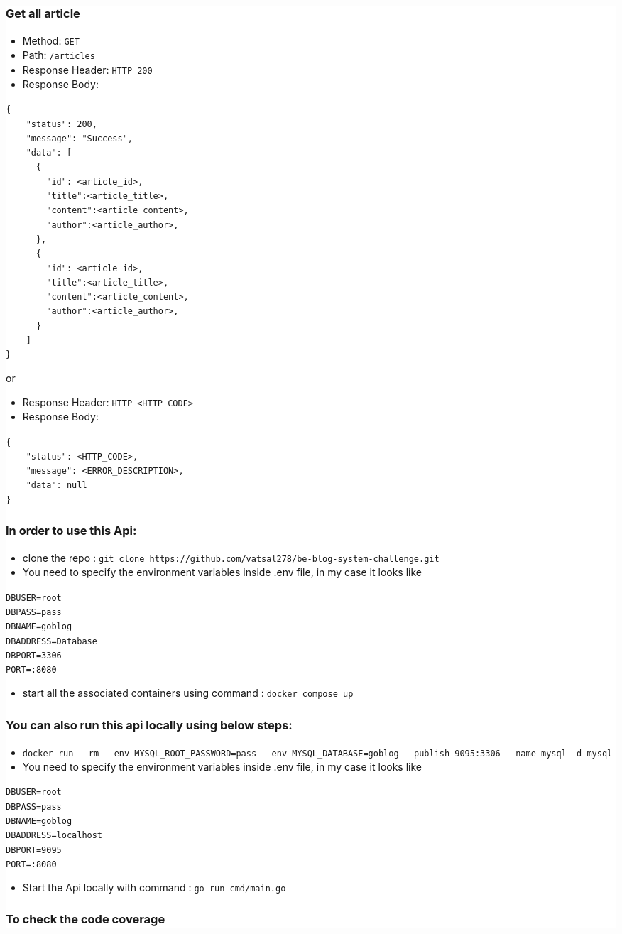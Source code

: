 ### Get all article
- Method: `GET`
- Path: `/articles`
- Response Header: `HTTP 200`
- Response Body:
```
{
    "status": 200,
    "message": "Success",
    "data": [
      {
        "id": <article_id>,
        "title":<article_title>,
        "content":<article_content>,
        "author":<article_author>,
      },
      {
        "id": <article_id>,
        "title":<article_title>,
        "content":<article_content>,
        "author":<article_author>,
      }
    ]
}
```
or
- Response Header: `HTTP <HTTP_CODE>`
- Response Body:
```
{
    "status": <HTTP_CODE>,
    "message": <ERROR_DESCRIPTION>,
    "data": null
}
```
### In order to use this Api:

* clone the repo : `git clone https://github.com/vatsal278/be-blog-system-challenge.git`
* You need to specify the environment variables inside .env file, in my case it looks like 
```
DBUSER=root
DBPASS=pass
DBNAME=goblog
DBADDRESS=Database
DBPORT=3306
PORT=:8080
```
* start all the associated containers using command : `docker compose up`

### You can also run this api locally using below steps: 
* `docker run --rm --env MYSQL_ROOT_PASSWORD=pass --env MYSQL_DATABASE=goblog --publish 9095:3306 --name mysql -d mysql`
* You need to specify the environment variables inside .env file, in my case it looks like 
```
DBUSER=root
DBPASS=pass
DBNAME=goblog
DBADDRESS=localhost
DBPORT=9095
PORT=:8080
```
* Start the Api locally with command : `go run cmd/main.go`
### To check the code coverage